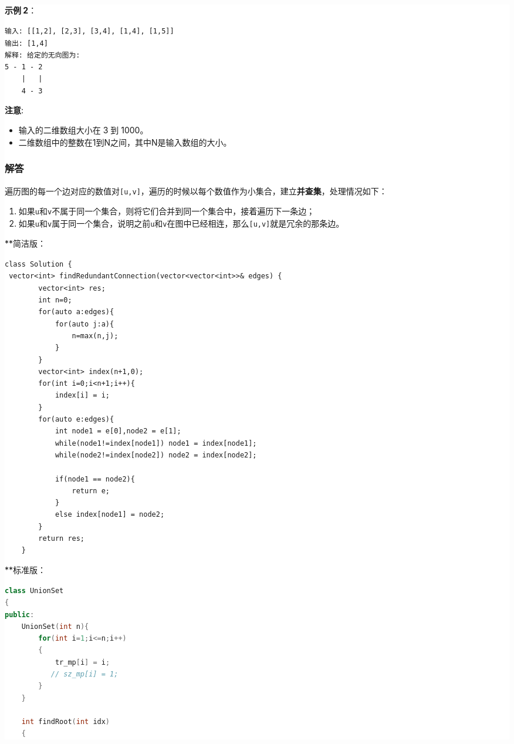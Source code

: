 **示例 2**：

```
输入: [[1,2], [2,3], [3,4], [1,4], [1,5]]
输出: [1,4]
解释: 给定的无向图为:
5 - 1 - 2
    |   |
    4 - 3
```

**注意**:

- 输入的二维数组大小在 3 到 1000。
- 二维数组中的整数在1到N之间，其中N是输入数组的大小。

### 解答

遍历图的每一个边对应的数值对`[u,v]`，遍历的时候以每个数值作为小集合，建立**并查集**，处理情况如下：

1. 如果`u`和`v`不属于同一个集合，则将它们合并到同一个集合中，接着遍历下一条边；
2. 如果`u`和`v`属于同一个集合，说明之前`u`和`v`在图中已经相连，那么`[u,v]`就是冗余的那条边。

**简洁版：
```
class Solution {
 vector<int> findRedundantConnection(vector<vector<int>>& edges) {
        vector<int> res;
        int n=0;
        for(auto a:edges){
            for(auto j:a){
                n=max(n,j);
            }
        }
        vector<int> index(n+1,0);
        for(int i=0;i<n+1;i++){
            index[i] = i;
        }
        for(auto e:edges){
            int node1 = e[0],node2 = e[1];
            while(node1!=index[node1]) node1 = index[node1];
            while(node2!=index[node2]) node2 = index[node2];
            
            if(node1 == node2){
                return e;
            }
            else index[node1] = node2;
        }
        return res;
    }
```

**标准版：
```c++
class UnionSet
{
public:
    UnionSet(int n){
        for(int i=1;i<=n;i++)
        {
            tr_mp[i] = i;
           // sz_mp[i] = 1;
        }
    }
    
    int findRoot(int idx)
    {
```